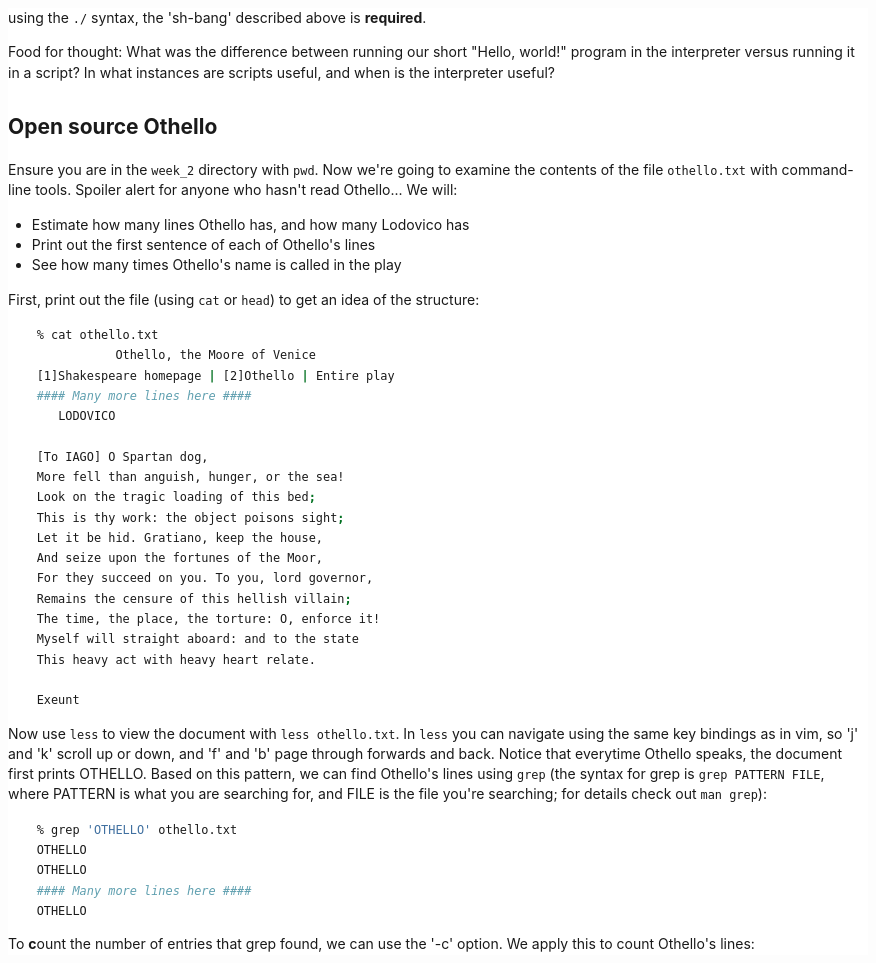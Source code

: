 using the `./` syntax, the 'sh-bang' described above is **required**.

Food for thought: What was the difference between running our short "Hello,
world!" program in the interpreter versus running it in a script? In what
instances are scripts useful, and when is the interpreter useful?

Open source Othello
-------------------

Ensure you are in the `week_2` directory with `pwd`. Now we're going to examine
the contents of the file `othello.txt` with command-line tools. Spoiler alert
for anyone who hasn't read Othello... We will:
+ Estimate how many lines Othello has, and how many Lodovico has
+ Print out the first sentence of each of Othello's lines
+ See how many times Othello's name is called in the play

First, print out the file (using `cat` or `head`) to get an idea of the structure:

```bash
    % cat othello.txt
               Othello, the Moore of Venice
    [1]Shakespeare homepage | [2]Othello | Entire play
    #### Many more lines here ####
       LODOVICO

    [To IAGO] O Spartan dog,
    More fell than anguish, hunger, or the sea!
    Look on the tragic loading of this bed;
    This is thy work: the object poisons sight;
    Let it be hid. Gratiano, keep the house,
    And seize upon the fortunes of the Moor,
    For they succeed on you. To you, lord governor,
    Remains the censure of this hellish villain;
    The time, the place, the torture: O, enforce it!
    Myself will straight aboard: and to the state
    This heavy act with heavy heart relate.

    Exeunt
```
Now use `less` to view the document with `less othello.txt`. In `less` you can
navigate using the same key bindings as in vim, so 'j' and 'k' scroll up or
down, and 'f' and 'b' page through forwards and back.  Notice that everytime
Othello speaks, the document first prints OTHELLO. Based on this pattern, we
can find Othello's lines using `grep` (the syntax for grep is `grep PATTERN
FILE`, where PATTERN is what you are searching for, and FILE is the file you're
searching; for details check out `man grep`):

```bash
    % grep 'OTHELLO' othello.txt
    OTHELLO
    OTHELLO
    #### Many more lines here ####
    OTHELLO
```
To **c**ount the number of entries that grep found, we can use the '-c' option.
We apply this to count Othello's lines:
